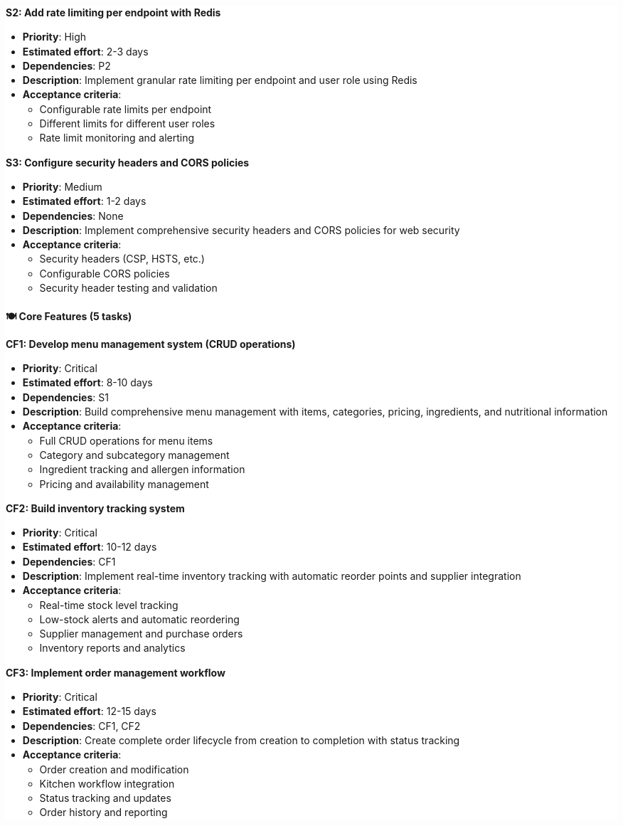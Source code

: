 **S2: Add rate limiting per endpoint with Redis**
- **Priority**: High
- **Estimated effort**: 2-3 days
- **Dependencies**: P2
- **Description**: Implement granular rate limiting per endpoint and user role using Redis
- **Acceptance criteria**:
  - Configurable rate limits per endpoint
  - Different limits for different user roles
  - Rate limit monitoring and alerting

**S3: Configure security headers and CORS policies**
- **Priority**: Medium
- **Estimated effort**: 1-2 days
- **Dependencies**: None
- **Description**: Implement comprehensive security headers and CORS policies for web security
- **Acceptance criteria**:
  - Security headers (CSP, HSTS, etc.)
  - Configurable CORS policies
  - Security header testing and validation

#### 🍽️ Core Features (5 tasks)

**CF1: Develop menu management system (CRUD operations)**
- **Priority**: Critical
- **Estimated effort**: 8-10 days
- **Dependencies**: S1
- **Description**: Build comprehensive menu management with items, categories, pricing, ingredients, and nutritional information
- **Acceptance criteria**:
  - Full CRUD operations for menu items
  - Category and subcategory management
  - Ingredient tracking and allergen information
  - Pricing and availability management

**CF2: Build inventory tracking system**
- **Priority**: Critical
- **Estimated effort**: 10-12 days
- **Dependencies**: CF1
- **Description**: Implement real-time inventory tracking with automatic reorder points and supplier integration
- **Acceptance criteria**:
  - Real-time stock level tracking
  - Low-stock alerts and automatic reordering
  - Supplier management and purchase orders
  - Inventory reports and analytics

**CF3: Implement order management workflow**
- **Priority**: Critical
- **Estimated effort**: 12-15 days
- **Dependencies**: CF1, CF2
- **Description**: Create complete order lifecycle from creation to completion with status tracking
- **Acceptance criteria**:
  - Order creation and modification
  - Kitchen workflow integration
  - Status tracking and updates
  - Order history and reporting
